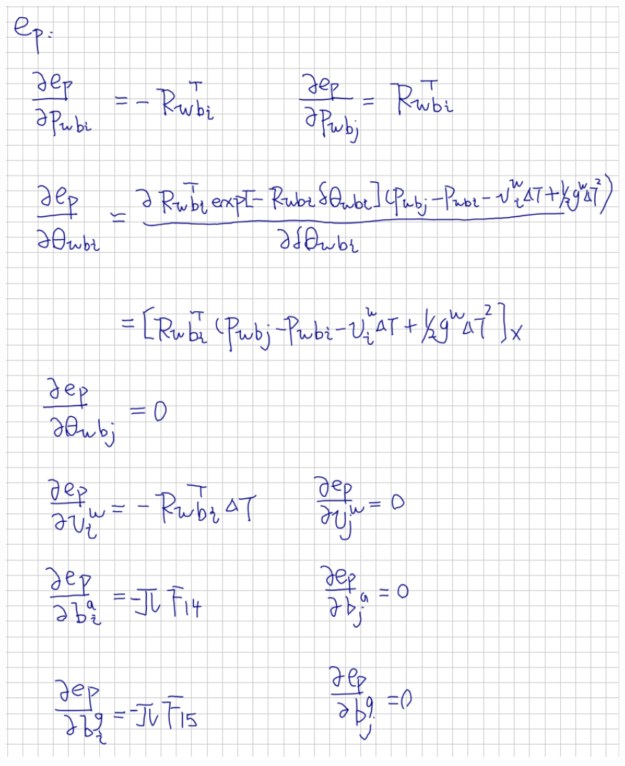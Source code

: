 <img src="pre-integration/position.png" alt="Key Frame Pose Constraint Jacobian, Position" width="100%">
